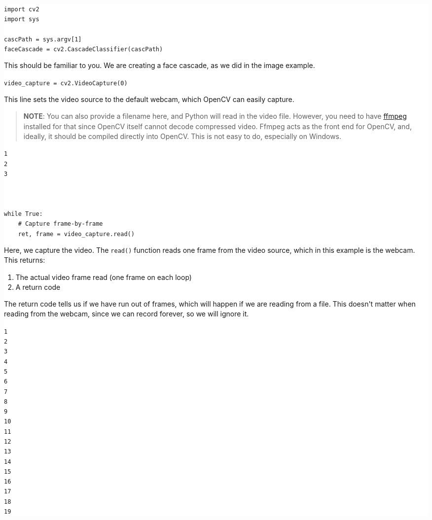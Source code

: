     
    
    import cv2
    import sys
    
    cascPath = sys.argv[1]
    faceCascade = cv2.CascadeClassifier(cascPath)
    

This should be familiar to you. We are creating a face cascade, as we did in the image example.
    
    
    video_capture = cv2.VideoCapture(0)
    

This line sets the video source to the default webcam, which OpenCV can easily capture.

> **NOTE**: You can also provide a filename here, and Python will read in the video file. However, you need to have [ffmpeg](https://www.ffmpeg.org/) installed for that since OpenCV itself cannot decode compressed video. Ffmpeg acts as the front end for OpenCV, and, ideally, it should be compiled directly into OpenCV. This is not easy to do, especially on Windows.
    
    
    1
    2
    3
    
    
    
    while True:
        # Capture frame-by-frame
        ret, frame = video_capture.read()
    

Here, we capture the video. The `read()` function reads one frame from the video source, which in this example is the webcam. This returns:

  1. The actual video frame read (one frame on each loop)
  2. A return code

The return code tells us if we have run out of frames, which will happen if we are reading from a file. This doesn't matter when reading from the webcam, since we can record forever, so we will ignore it.
    
    
    1
    2
    3
    4
    5
    6
    7
    8
    9
    10
    11
    12
    13
    14
    15
    16
    17
    18
    19
    
